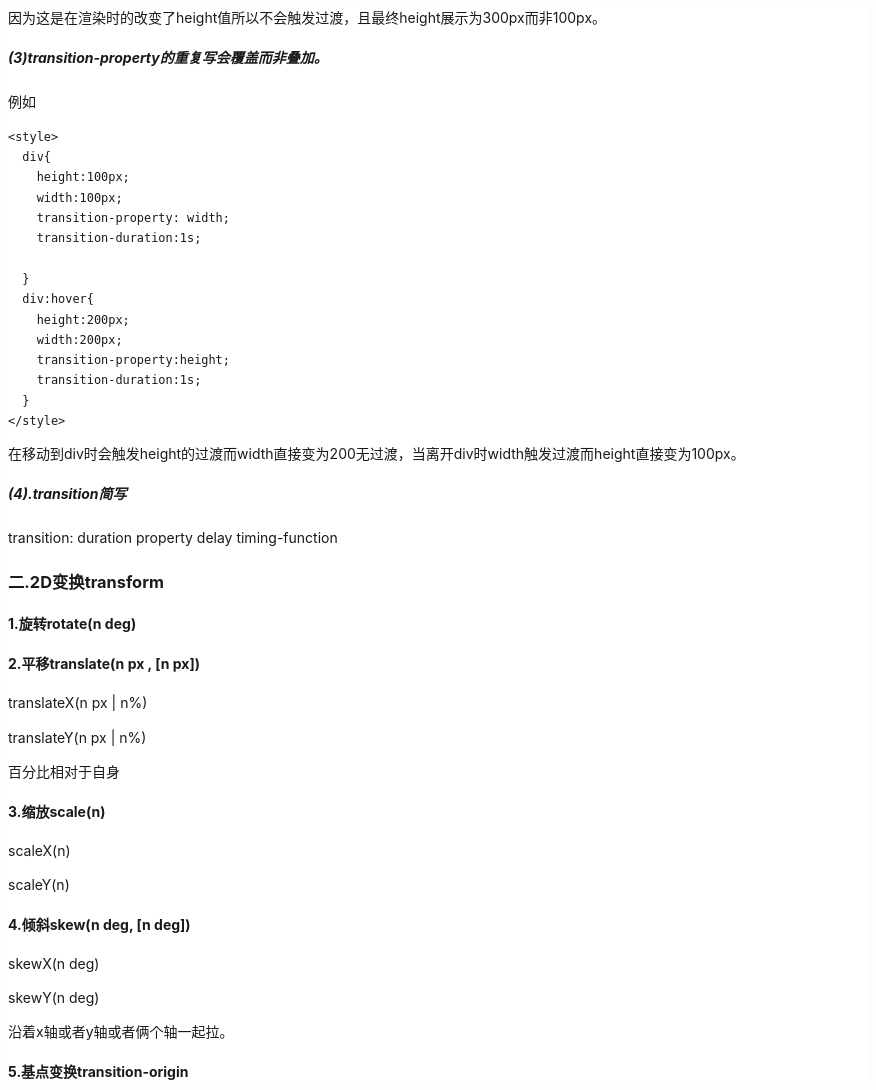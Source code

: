 因为这是在渲染时的改变了height值所以不会触发过渡，且最终height展示为300px而非100px。

##### (3)transition-property的重复写会覆盖而非叠加。

例如

```text
<style>
  div{
    height:100px;
    width:100px;
    transition-property: width;
    transition-duration:1s;
    
  }
  div:hover{
    height:200px;
    width:200px;
    transition-property:height;
    transition-duration:1s;
  }
</style>
```

在移动到div时会触发height的过渡而width直接变为200无过渡，当离开div时width触发过渡而height直接变为100px。

##### (4).transition简写

transition: duration property delay timing-function

### 二.2D变换transform

#### 1.旋转rotate(n deg)

#### 2.平移translate(n px , [n px])

translateX(n px | n%)

translateY(n px | n%)

百分比相对于自身

#### 3.缩放scale(n)

scaleX(n)

scaleY(n)

#### 4.倾斜skew(n deg, [n deg])

skewX(n deg)

skewY(n deg)

沿着x轴或者y轴或者俩个轴一起拉。

#### 5.基点变换transition-origin
